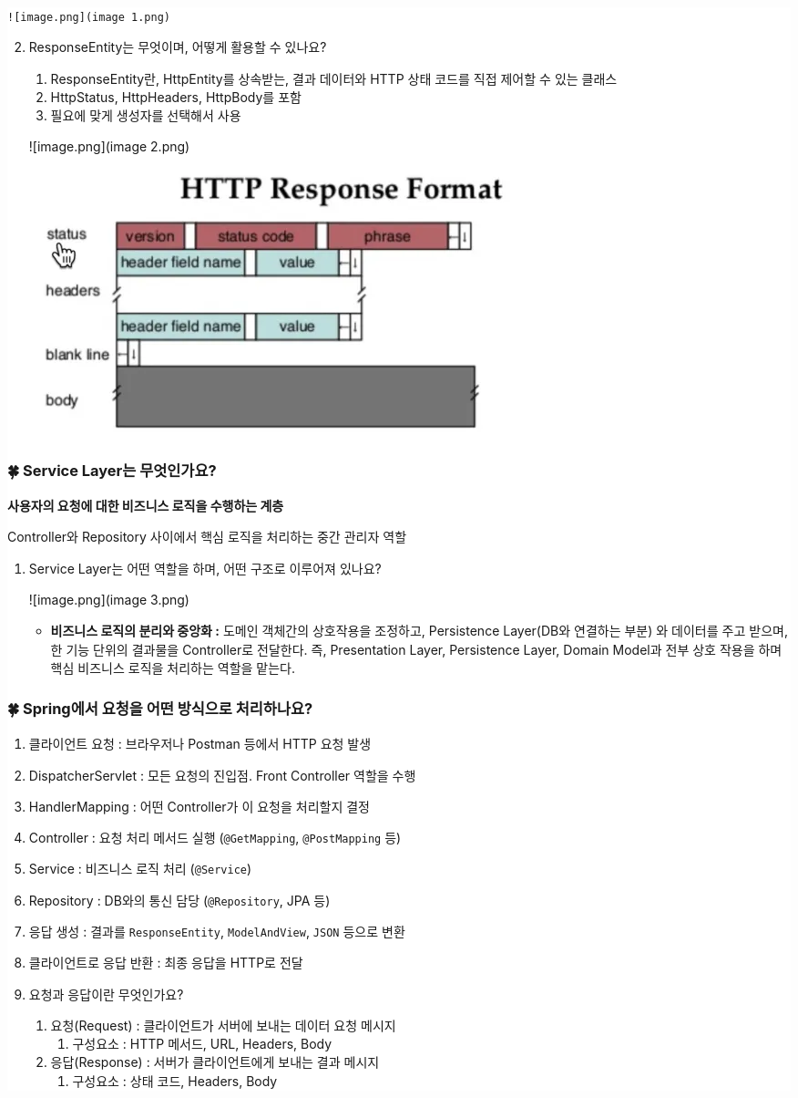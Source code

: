     ![image.png](image 1.png)
    
2. ResponseEntity는 무엇이며, 어떻게 활용할 수 있나요?
    1. ResponseEntity란, HttpEntity를 상속받는, 결과 데이터와 HTTP 상태 코드를 직접 제어할 수 있는 클래스
    2. HttpStatus, HttpHeaders, HttpBody를 포함
    3. 필요에 맞게 생성자를 선택해서 사용
    
    ![image.png](image 2.png)
    
    ![image.png](147d86ab-8c51-41cb-a7f3-8021ccc0fae7.png)
    

### 🍀 Service Layer는 무엇인가요?

**사용자의 요청에 대한 비즈니스 로직을 수행하는 계층**

Controller와 Repository 사이에서 핵심 로직을 처리하는 중간 관리자 역할

1. Service Layer는 어떤 역할을 하며, 어떤 구조로 이루어져 있나요?
    
    ![image.png](image 3.png)
    
    - **비즈니스 로직의 분리와 중앙화 :** 도메인 객체간의 상호작용을 조정하고, Persistence Layer(DB와 연결하는 부분) 와 데이터를 주고 받으며, 한 기능 단위의 결과물을 Controller로 전달한다. 즉, Presentation Layer, Persistence Layer, Domain Model과 전부 상호 작용을 하며 핵심 비즈니스 로직을 처리하는 역할을 맡는다.

### 🍀 Spring에서 요청을 어떤 방식으로 처리하나요?

1. 클라이언트 요청 : 브라우저나 Postman 등에서 HTTP 요청 발생
2. DispatcherServlet : 모든 요청의 진입점. Front Controller 역할을 수행
3. HandlerMapping : 어떤 Controller가 이 요청을 처리할지 결정
4. Controller : 요청 처리 메서드 실행 (`@GetMapping`, `@PostMapping` 등)
5. Service : 비즈니스 로직 처리 (`@Service`)
6. Repository : DB와의 통신 담당 (`@Repository`, JPA 등)
7. 응답 생성 : 결과를 `ResponseEntity`, `ModelAndView`, `JSON` 등으로 변환
8. 클라이언트로 응답 반환 : 최종 응답을 HTTP로 전달

1. 요청과 응답이란 무엇인가요?
    1. 요청(Request) : 클라이언트가 서버에 보내는 데이터 요청 메시지
        1. 구성요소 : HTTP 메서드, URL, Headers, Body
    2. 응답(Response) : 서버가 클라이언트에게 보내는 결과 메시지
        1. 구성요소 : 상태  코드, Headers, Body
    